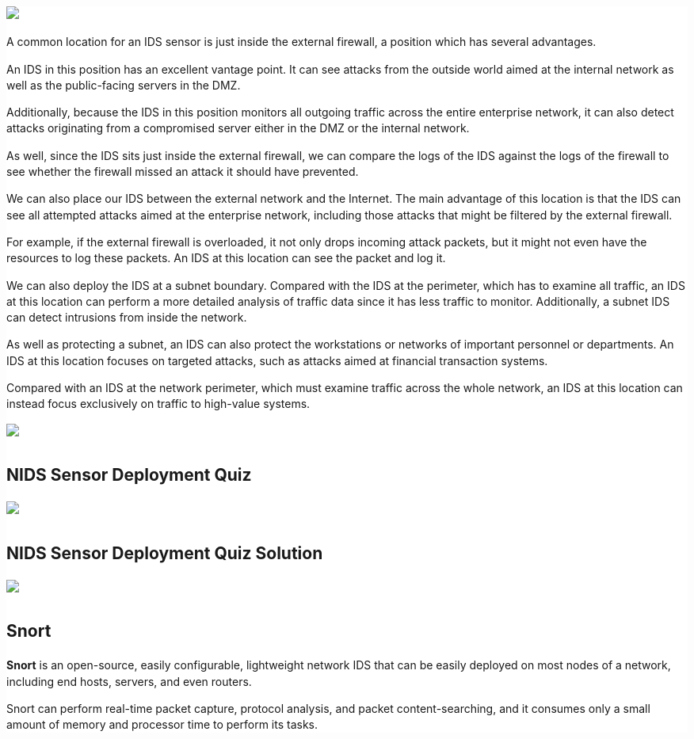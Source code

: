 ![](https://assets.omscs.io/notes/8E0416F9-8E58-43EC-A25E-B721A786C746.png)

A common location for an IDS sensor is just inside the external firewall, a position which has several advantages.

An IDS in this position has an excellent vantage point. It can see attacks from the outside world aimed at the internal network as well as the public-facing servers in the DMZ.

Additionally, because the IDS in this position monitors all outgoing traffic across the entire enterprise network, it can also detect attacks originating from a compromised server either in the DMZ or the internal network.

As well, since the IDS sits just inside the external firewall, we can compare the logs of the IDS against the logs of the firewall to see whether the firewall missed an attack it should have prevented.

We can also place our IDS between the external network and the Internet. The main advantage of this location is that the IDS can see all attempted attacks aimed at the enterprise network, including those attacks that might be filtered by the external firewall.

For example, if the external firewall is overloaded, it not only drops incoming attack packets, but it might not even have the resources to log these packets. An IDS at this location can see the packet and log it.

We can also deploy the IDS at a subnet boundary. Compared with the IDS at the perimeter, which has to examine all traffic, an IDS at this location can perform a more detailed analysis of traffic data since it has less traffic to monitor. Additionally, a subnet IDS can detect intrusions from inside the network.

As well as protecting a subnet, an IDS can also protect the workstations or networks of important personnel or departments. An IDS at this location focuses on targeted attacks, such as attacks aimed at financial transaction systems.

Compared with an IDS at the network perimeter, which must examine traffic across the whole network, an IDS at this location can instead focus exclusively on traffic to high-value systems.

![](https://assets.omscs.io/notes/764D22DC-D141-4A48-AAC3-AE83FF81C10C.png)

## NIDS Sensor Deployment Quiz

![](https://assets.omscs.io/notes/599591ED-6BDC-4FCF-BA83-BBC590E815E7.png)

## NIDS Sensor Deployment Quiz Solution

![](https://assets.omscs.io/notes/63258409-141A-434F-B9CD-8DF34C46C864.png)

## Snort

**Snort** is an open-source, easily configurable, lightweight network IDS that can be easily deployed on most nodes of a network, including end hosts, servers, and even routers.

Snort can perform real-time packet capture, protocol analysis, and packet content-searching, and it consumes only a small amount of memory and processor time to perform its tasks.
